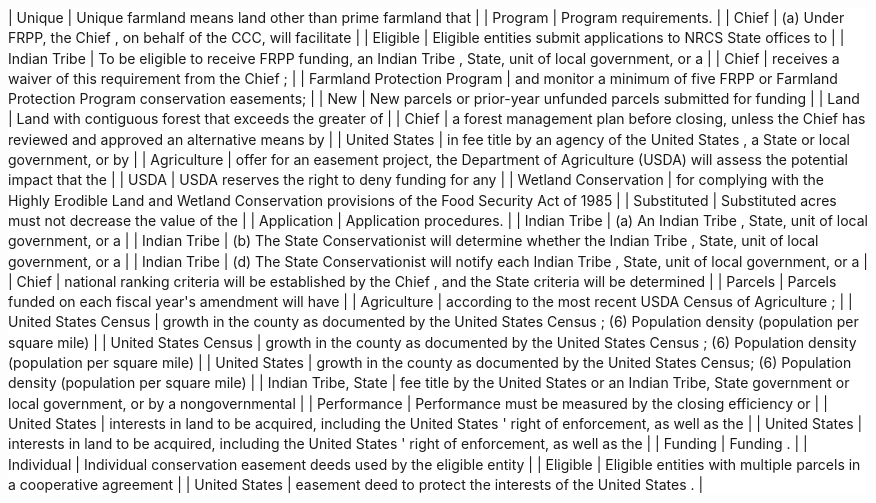 | Unique                        | Unique farmland means land other than prime farmland that                                                                                      |
| Program                       | Program  requirements.                                                                                                                         |
| Chief                         | (a) Under FRPP, the  Chief , on behalf of the CCC, will facilitate                                                                             |
| Eligible                      | Eligible entities submit applications to NRCS State offices to                                                                                 |
| Indian Tribe                  | To be eligible to receive FRPP funding, an Indian Tribe , State, unit of local government, or a                                                |
| Chief                         | receives a waiver of this requirement from the Chief ;                                                                                         |
| Farmland Protection Program   | and monitor a minimum of five FRPP or Farmland Protection Program  conservation easements;                                                     |
| New                           | New parcels or prior-year unfunded parcels submitted for funding                                                                               |
| Land                          | Land with contiguous forest that exceeds the greater of                                                                                        |
| Chief                         | a forest management plan before closing, unless the Chief has reviewed and approved an alternative means by                                    |
| United States                 | in fee title by an agency of the United States , a State or local government, or by                                                            |
| Agriculture                   | offer for an easement project, the Department of Agriculture (USDA) will assess the potential impact that the                                  |
| USDA                          | USDA reserves the right to deny funding for any                                                                                                |
| Wetland Conservation          | for complying with the Highly Erodible Land and Wetland Conservation provisions of the Food Security Act of 1985                               |
| Substituted                   | Substituted acres must not decrease the value of the                                                                                           |
| Application                   | Application  procedures.                                                                                                                       |
| Indian Tribe                  | (a) An  Indian Tribe , State, unit of local government, or a                                                                                   |
| Indian Tribe                  | (b) The State Conservationist will determine whether the  Indian Tribe , State, unit of local government, or a                                 |
| Indian Tribe                  | (d) The State Conservationist will notify each  Indian Tribe , State, unit of local government, or a                                           |
| Chief                         | national ranking criteria will be established by the Chief , and the State criteria will be determined                                         |
| Parcels                       | Parcels funded on each fiscal year's amendment will have                                                                                       |
| Agriculture                   | according to the most recent USDA Census of Agriculture ;                                                                                      |
| United States Census          | growth in the county as documented by the United States Census ; (6) Population density (population per square mile)                           |
| United States Census          | growth in the county as documented by the United States Census ; (6) Population density (population per square mile)                           |
| United States                 | growth in the county as documented by the United States Census; (6) Population density (population per square mile)                            |
| Indian Tribe, State           | fee title by the United States or an Indian Tribe, State government or local government, or by a nongovernmental                               |
| Performance                   | Performance must be measured by the closing efficiency or                                                                                      |
| United States                 | interests in land to be acquired, including the United States ' right of enforcement, as well as the                                           |
| United States                 | interests in land to be acquired, including the United States ' right of enforcement, as well as the                                           |
| Funding                       | Funding .                                                                                                                                      |
| Individual                    | Individual conservation easement deeds used by the eligible entity                                                                             |
| Eligible                      | Eligible entities with multiple parcels in a cooperative agreement                                                                             |
| United States                 | easement deed to protect the interests of the United States .                                                                                  |